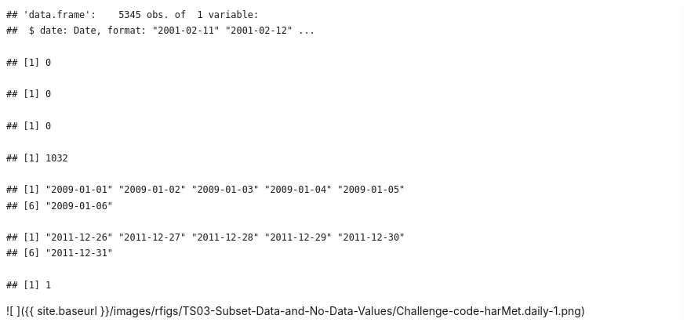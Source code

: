     ## 'data.frame':	5345 obs. of  1 variable:
    ##  $ date: Date, format: "2001-02-11" "2001-02-12" ...

    ## [1] 0

    ## [1] 0

    ## [1] 0

    ## [1] 1032

    ## [1] "2009-01-01" "2009-01-02" "2009-01-03" "2009-01-04" "2009-01-05"
    ## [6] "2009-01-06"

    ## [1] "2011-12-26" "2011-12-27" "2011-12-28" "2011-12-29" "2011-12-30"
    ## [6] "2011-12-31"

    ## [1] 1

![ ]({{ site.baseurl }}/images/rfigs/TS03-Subset-Data-and-No-Data-Values/Challenge-code-harMet.daily-1.png) 

